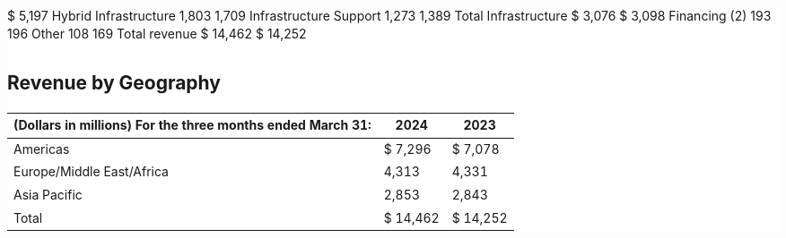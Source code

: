 <td>$ 5,197</td>
</tr>
<tr>
<td>Hybrid Infrastructure</td>
<td>1,803</td>
<td>1,709</td>
</tr>
<tr>
<td>Infrastructure Support</td>
<td>1,273</td>
<td>1,389</td>
</tr>
<tr>
<td>Total Infrastructure</td>
<td>$ 3,076</td>
<td>$ 3,098</td>
</tr>
<tr>
<td>Financing  (2)</td>
<td>193</td>
<td>196</td>
</tr>
<tr>
<td>Other</td>
<td>108</td>
<td>169</td>
</tr>
<tr>
<td>Total revenue</td>
<td>$ 14,462</td>
<td>$ 14,252</td>
</tr>
</tbody>
</table>
<h2>Revenue by Geography</h2>
<table>
<thead>
<tr>
<th>(Dollars in millions) For the three months ended March 31:</th>
<th>2024</th>
<th>2023</th>
</tr>
</thead>
<tbody>
<tr>
<td>Americas</td>
<td>$ 7,296</td>
<td>$ 7,078</td>
</tr>
<tr>
<td>Europe/Middle East/Africa</td>
<td>4,313</td>
<td>4,331</td>
</tr>
<tr>
<td>Asia Pacific</td>
<td>2,853</td>
<td>2,843</td>
</tr>
<tr>
<td>Total</td>
<td>$ 14,462</td>
<td>$ 14,252</td>
</tr>